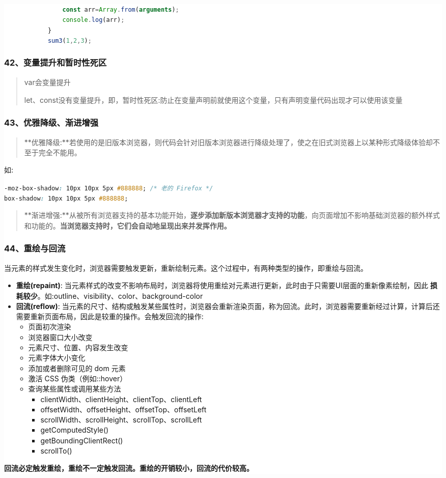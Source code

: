 ```javascript
				const arr=Array.from(arguments);
				console.log(arr);
			}
			sum3(1,2,3);
```



### 42、变量提升和暂时性死区

> var会变量提升
>
> let、const没有变量提升，即，暂时性死区:防止在变量声明前就使用这个变量，只有声明变量代码出现才可以使用该变量



### 43、优雅降级、渐进增强

> **优雅降级:**若使用的是旧版本浏览器，则代码会针对旧版本浏览器进行降级处理了，使之在旧式浏览器上以某种形式降级体验却不至于完全不能用。

如:

```css
-moz-box-shadow: 10px 10px 5px #888888; /* 老的 Firefox */
box-shadow: 10px 10px 5px #888888;
```



> **渐进增强:**从被所有浏览器支持的基本功能开始，**逐步添加新版本浏览器才支持的功能**，向页面增加不影响基础浏览器的额外样式和功能的。**当浏览器支持时，它们会自动地呈现出来并发挥作用。**



### 44、重绘与回流

当元素的样式发生变化时，浏览器需要触发更新，重新绘制元素。这个过程中，有两种类型的操作，即重绘与回流。

- **重绘(repaint)**: 当元素样式的改变不影响布局时，浏览器将使用重绘对元素进行更新，此时由于只需要UI层面的重新像素绘制，因此 **损耗较少**。如:outline、visibility、color、background-color
- **回流(reflow)**: 当元素的尺寸、结构或触发某些属性时，浏览器会重新渲染页面，称为回流。此时，浏览器需要重新经过计算，计算后还需要重新页面布局，因此是较重的操作。会触发回流的操作:
  - 页面初次渲染
  - 浏览器窗口大小改变
  - 元素尺寸、位置、内容发生改变
  - 元素字体大小变化
  - 添加或者删除可见的 dom 元素
  - 激活 CSS 伪类（例如::hover）
  - 查询某些属性或调用某些方法
    - clientWidth、clientHeight、clientTop、clientLeft
    - offsetWidth、offsetHeight、offsetTop、offsetLeft
    - scrollWidth、scrollHeight、scrollTop、scrollLeft
    - getComputedStyle()
    - getBoundingClientRect()
    - scrollTo()

**回流必定触发重绘，重绘不一定触发回流。重绘的开销较小，回流的代价较高。**

